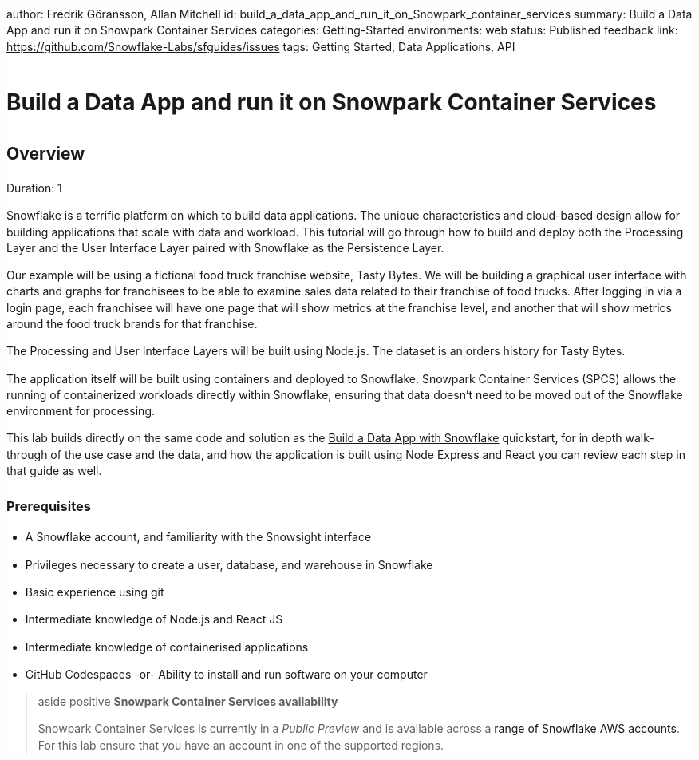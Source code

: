author: Fredrik Göransson, Allan Mitchell
id: build_a_data_app_and_run_it_on_Snowpark_container_services
summary: Build a Data App and run it on Snowpark Container Services
categories: Getting-Started
environments: web
status: Published 
feedback link: https://github.com/Snowflake-Labs/sfguides/issues
tags: Getting Started, Data Applications, API 


# Build a Data App and run it on Snowpark Container Services

## Overview 
Duration: 1

Snowflake is a terrific platform on which to build data applications. The unique characteristics and cloud-based design allow for building applications that scale with data and workload. This tutorial will go through how to build and deploy both the Processing Layer and the User Interface Layer paired with Snowflake as the Persistence Layer.

Our example will be using a fictional food truck franchise website, Tasty Bytes. We will be building a graphical user interface with charts and graphs for franchisees to be able to examine sales data related to their franchise of food trucks. After logging in via a login page, each franchisee will have one page that will show metrics at the franchise level, and another that will show metrics around the food truck brands for that franchise.

The Processing and User Interface Layers will be built using Node.js. The dataset is an orders history for Tasty Bytes. 

The application itself will be built using containers and deployed to Snowflake. Snowpark Container Services (SPCS) allows the running of containerized workloads directly within Snowflake, ensuring that data doesn’t need to be moved out of the Snowflake environment for processing. 

This lab builds directly on the same code and solution as the [Build a Data App with Snowflake](https://quickstarts.snowflake.com/guide/build_a_data_app_with_snowflake) quickstart, for in depth walk-through of the use case and the data, and how the application is built using Node Express and React you can review each step in that guide as well. 

### Prerequisites
- A Snowflake account, and familiarity with the Snowsight interface
- Privileges necessary to create a user, database, and warehouse in Snowflake
- Basic experience using git
- Intermediate knowledge of Node.js and React JS
- Intermediate knowledge of containerised applications

- GitHub Codespaces -or- Ability to install and run software on your computer


> aside positive
> **Snowpark Container Services availability**
> 
>  Snowpark Container Services is currently in a *Public Preview* and is available across a [range of Snowflake AWS accounts](https://docs.snowflake.com/en/developer-guide/snowpark-container-services/overview#label-snowpark-containers-overview-available-regions). For this lab ensure that you have an account in one of the supported regions.
